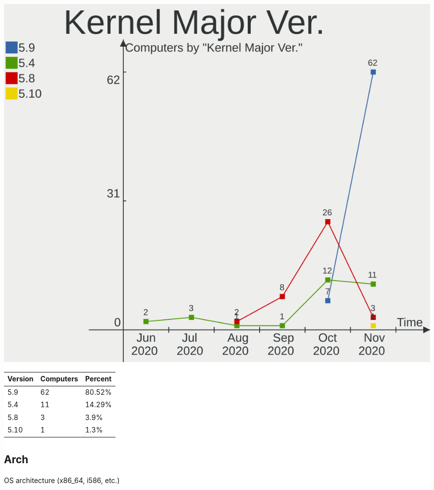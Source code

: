 ![Kernel Major Ver.](./All/images/line_chart/os_kernel_major.svg)

| Version | Computers | Percent |
|---------|-----------|---------|
| 5.9     | 62        | 80.52%  |
| 5.4     | 11        | 14.29%  |
| 5.8     | 3         | 3.9%    |
| 5.10    | 1         | 1.3%    |

Arch
----

OS architecture (x86_64, i586, etc.)
